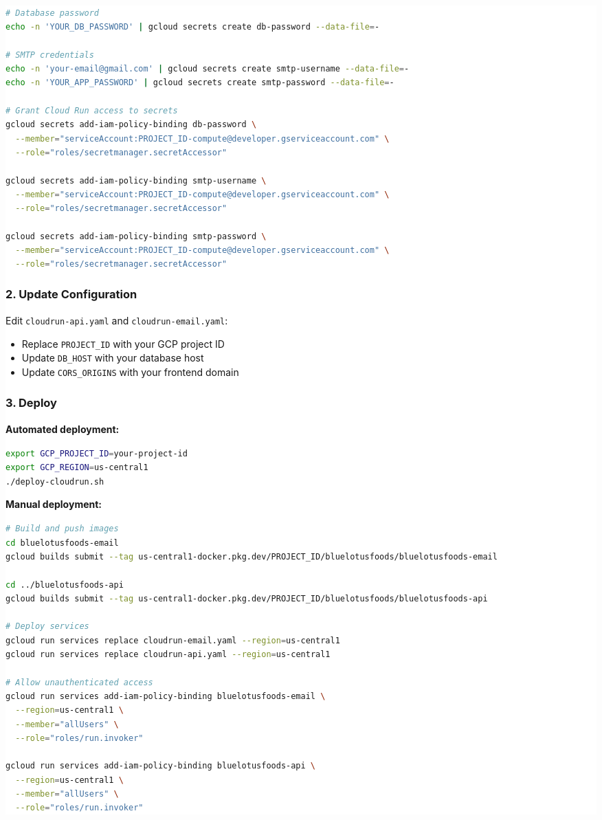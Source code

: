 ```bash
# Database password
echo -n 'YOUR_DB_PASSWORD' | gcloud secrets create db-password --data-file=-

# SMTP credentials
echo -n 'your-email@gmail.com' | gcloud secrets create smtp-username --data-file=-
echo -n 'YOUR_APP_PASSWORD' | gcloud secrets create smtp-password --data-file=-

# Grant Cloud Run access to secrets
gcloud secrets add-iam-policy-binding db-password \
  --member="serviceAccount:PROJECT_ID-compute@developer.gserviceaccount.com" \
  --role="roles/secretmanager.secretAccessor"

gcloud secrets add-iam-policy-binding smtp-username \
  --member="serviceAccount:PROJECT_ID-compute@developer.gserviceaccount.com" \
  --role="roles/secretmanager.secretAccessor"

gcloud secrets add-iam-policy-binding smtp-password \
  --member="serviceAccount:PROJECT_ID-compute@developer.gserviceaccount.com" \
  --role="roles/secretmanager.secretAccessor"
```

### 2. Update Configuration

Edit `cloudrun-api.yaml` and `cloudrun-email.yaml`:
- Replace `PROJECT_ID` with your GCP project ID
- Update `DB_HOST` with your database host
- Update `CORS_ORIGINS` with your frontend domain

### 3. Deploy

**Automated deployment:**
```bash
export GCP_PROJECT_ID=your-project-id
export GCP_REGION=us-central1
./deploy-cloudrun.sh
```

**Manual deployment:**
```bash
# Build and push images
cd bluelotusfoods-email
gcloud builds submit --tag us-central1-docker.pkg.dev/PROJECT_ID/bluelotusfoods/bluelotusfoods-email

cd ../bluelotusfoods-api
gcloud builds submit --tag us-central1-docker.pkg.dev/PROJECT_ID/bluelotusfoods/bluelotusfoods-api

# Deploy services
gcloud run services replace cloudrun-email.yaml --region=us-central1
gcloud run services replace cloudrun-api.yaml --region=us-central1

# Allow unauthenticated access
gcloud run services add-iam-policy-binding bluelotusfoods-email \
  --region=us-central1 \
  --member="allUsers" \
  --role="roles/run.invoker"

gcloud run services add-iam-policy-binding bluelotusfoods-api \
  --region=us-central1 \
  --member="allUsers" \
  --role="roles/run.invoker"
```

